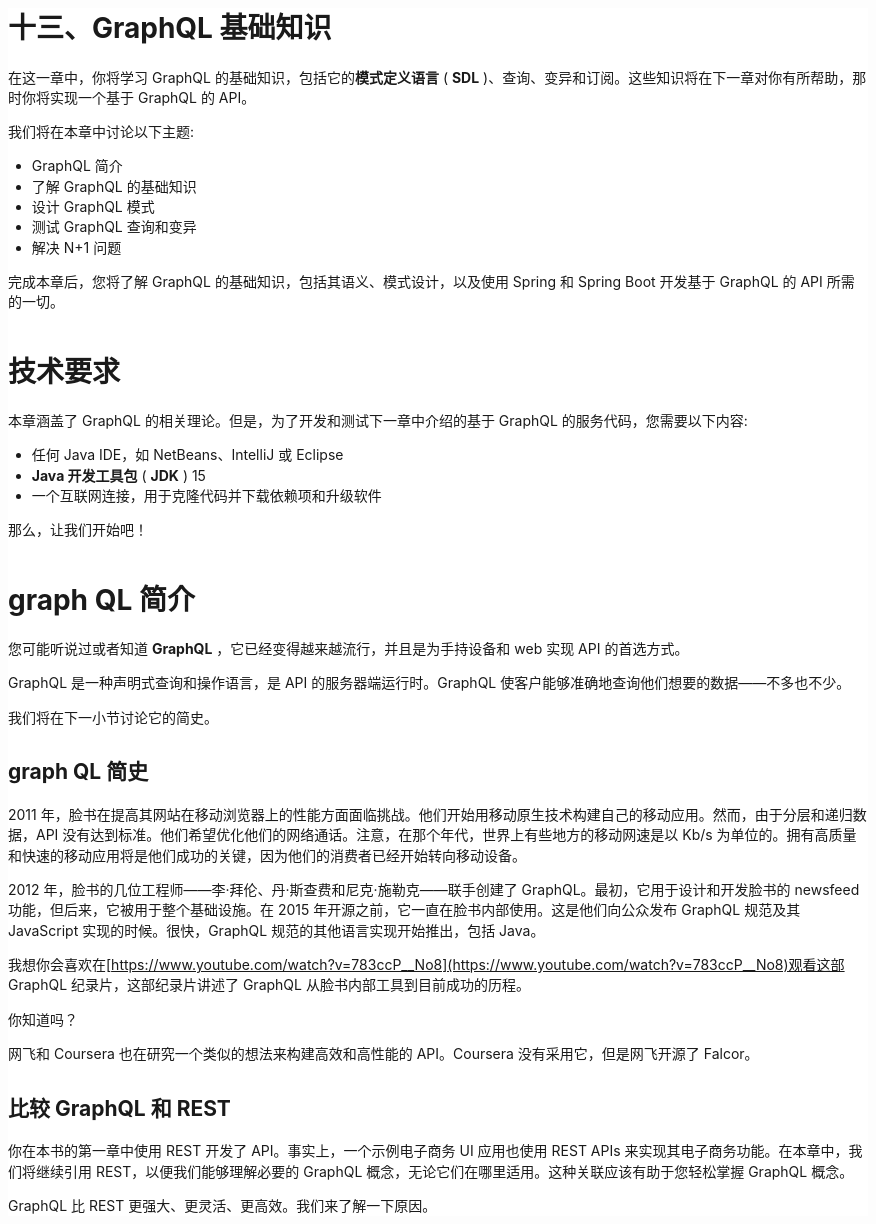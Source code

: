 # 十三、GraphQL 基础知识

在这一章中，你将学习 GraphQL 的基础知识，包括它的**模式定义语言** ( **SDL** )、查询、变异和订阅。这些知识将在下一章对你有所帮助，那时你将实现一个基于 GraphQL 的 API。

我们将在本章中讨论以下主题:

*   GraphQL 简介
*   了解 GraphQL 的基础知识
*   设计 GraphQL 模式
*   测试 GraphQL 查询和变异
*   解决 N+1 问题

完成本章后，您将了解 GraphQL 的基础知识，包括其语义、模式设计，以及使用 Spring 和 Spring Boot 开发基于 GraphQL 的 API 所需的一切。

# 技术要求

本章涵盖了 GraphQL 的相关理论。但是，为了开发和测试下一章中介绍的基于 GraphQL 的服务代码，您需要以下内容:

*   任何 Java IDE，如 NetBeans、IntelliJ 或 Eclipse
*   **Java 开发工具包** ( **JDK** ) 15
*   一个互联网连接，用于克隆代码并下载依赖项和升级软件

那么，让我们开始吧！

# graph QL 简介

您可能听说过或者知道 **GraphQL** ，它已经变得越来越流行，并且是为手持设备和 web 实现 API 的首选方式。

GraphQL 是一种声明式查询和操作语言，是 API 的服务器端运行时。GraphQL 使客户能够准确地查询他们想要的数据——不多也不少。

我们将在下一小节讨论它的简史。

## graph QL 简史

2011 年，脸书在提高其网站在移动浏览器上的性能方面面临挑战。他们开始用移动原生技术构建自己的移动应用。然而，由于分层和递归数据，API 没有达到标准。他们希望优化他们的网络通话。注意，在那个年代，世界上有些地方的移动网速是以 Kb/s 为单位的。拥有高质量和快速的移动应用将是他们成功的关键，因为他们的消费者已经开始转向移动设备。

2012 年，脸书的几位工程师——李·拜伦、丹·斯查费和尼克·施勒克——联手创建了 GraphQL。最初，它用于设计和开发脸书的 newsfeed 功能，但后来，它被用于整个基础设施。在 2015 年开源之前，它一直在脸书内部使用。这是他们向公众发布 GraphQL 规范及其 JavaScript 实现的时候。很快，GraphQL 规范的其他语言实现开始推出，包括 Java。

我想你会喜欢在[https://www.youtube.com/watch?v=783ccP__No8](https://www.youtube.com/watch?v=783ccP__No8)观看这部 GraphQL 纪录片，这部纪录片讲述了 GraphQL 从脸书内部工具到目前成功的历程。

你知道吗？

网飞和 Coursera 也在研究一个类似的想法来构建高效和高性能的 API。Coursera 没有采用它，但是网飞开源了 Falcor。

## 比较 GraphQL 和 REST

你在本书的第一章中使用 REST 开发了 API。事实上，一个示例电子商务 UI 应用也使用 REST APIs 来实现其电子商务功能。在本章中，我们将继续引用 REST，以便我们能够理解必要的 GraphQL 概念，无论它们在哪里适用。这种关联应该有助于您轻松掌握 GraphQL 概念。

GraphQL 比 REST 更强大、更灵活、更高效。我们来了解一下原因。
